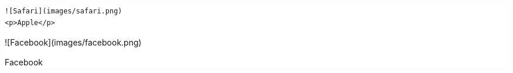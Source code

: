     ![Safari](images/safari.png)
    <p>Apple</p>
  </div>
  <div>
    ![Facebook](images/facebook.png)
    <p>Facebook</p>
  </div>
</div>
